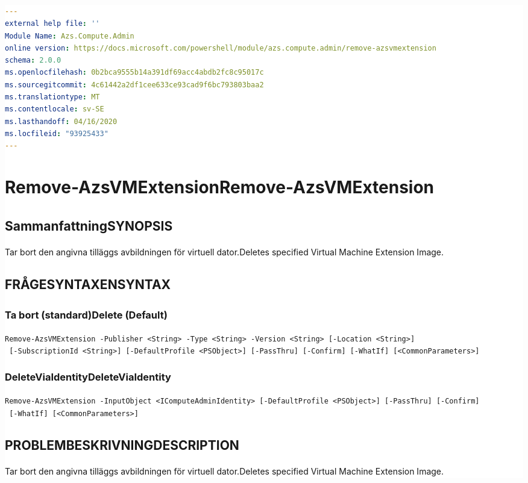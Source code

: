 ```yaml
---
external help file: ''
Module Name: Azs.Compute.Admin
online version: https://docs.microsoft.com/powershell/module/azs.compute.admin/remove-azsvmextension
schema: 2.0.0
ms.openlocfilehash: 0b2bca9555b14a391df69acc4abdb2fc8c95017c
ms.sourcegitcommit: 4c61442a2df1cee633ce93cad9f6bc793803baa2
ms.translationtype: MT
ms.contentlocale: sv-SE
ms.lasthandoff: 04/16/2020
ms.locfileid: "93925433"
---
```

# <span data-ttu-id="c0b1f-101">Remove-AzsVMExtension</span><span class="sxs-lookup"><span data-stu-id="c0b1f-101">Remove-AzsVMExtension</span></span>

## <span data-ttu-id="c0b1f-102">Sammanfattning</span><span class="sxs-lookup"><span data-stu-id="c0b1f-102">SYNOPSIS</span></span>
<span data-ttu-id="c0b1f-103">Tar bort den angivna tilläggs avbildningen för virtuell dator.</span><span class="sxs-lookup"><span data-stu-id="c0b1f-103">Deletes specified Virtual Machine Extension Image.</span></span>

## <span data-ttu-id="c0b1f-104">FRÅGESYNTAXEN</span><span class="sxs-lookup"><span data-stu-id="c0b1f-104">SYNTAX</span></span>

### <span data-ttu-id="c0b1f-105">Ta bort (standard)</span><span class="sxs-lookup"><span data-stu-id="c0b1f-105">Delete (Default)</span></span>
```
Remove-AzsVMExtension -Publisher <String> -Type <String> -Version <String> [-Location <String>]
 [-SubscriptionId <String>] [-DefaultProfile <PSObject>] [-PassThru] [-Confirm] [-WhatIf] [<CommonParameters>]
```

### <span data-ttu-id="c0b1f-106">DeleteViaIdentity</span><span class="sxs-lookup"><span data-stu-id="c0b1f-106">DeleteViaIdentity</span></span>
```
Remove-AzsVMExtension -InputObject <IComputeAdminIdentity> [-DefaultProfile <PSObject>] [-PassThru] [-Confirm]
 [-WhatIf] [<CommonParameters>]
```

## <span data-ttu-id="c0b1f-107">PROBLEMBESKRIVNING</span><span class="sxs-lookup"><span data-stu-id="c0b1f-107">DESCRIPTION</span></span>
<span data-ttu-id="c0b1f-108">Tar bort den angivna tilläggs avbildningen för virtuell dator.</span><span class="sxs-lookup"><span data-stu-id="c0b1f-108">Deletes specified Virtual Machine Extension Image.</span></span>

